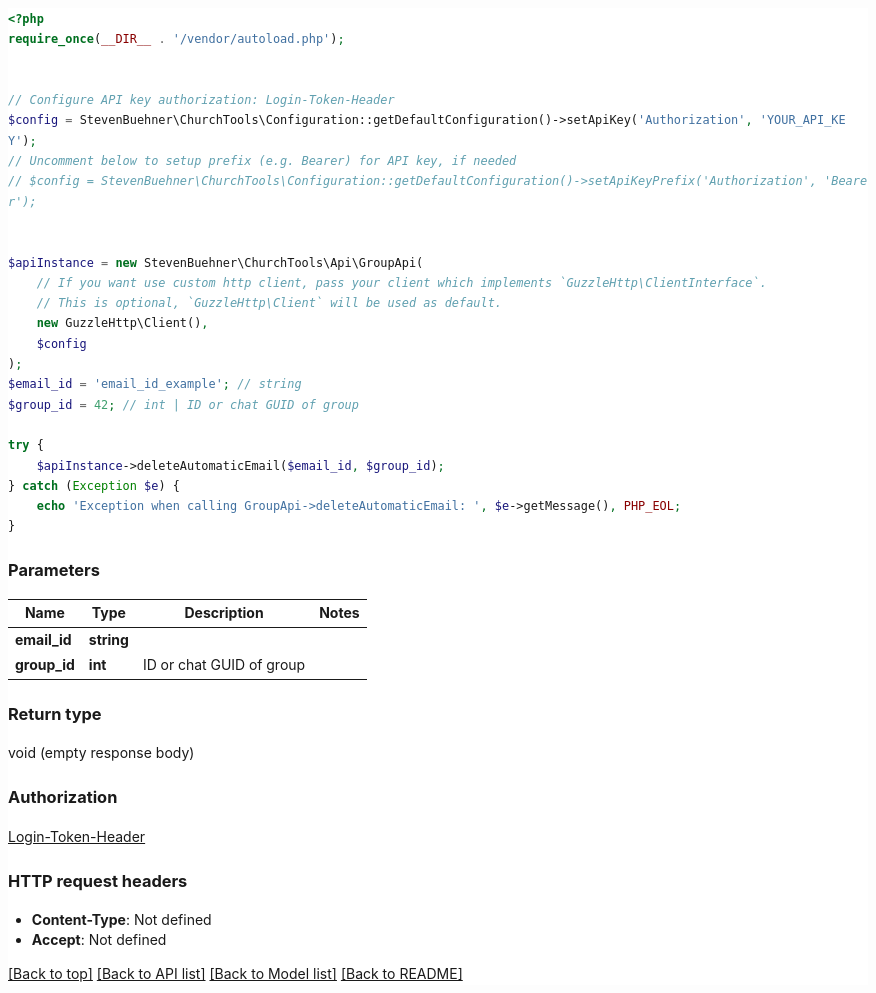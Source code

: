 ```php
<?php
require_once(__DIR__ . '/vendor/autoload.php');


// Configure API key authorization: Login-Token-Header
$config = StevenBuehner\ChurchTools\Configuration::getDefaultConfiguration()->setApiKey('Authorization', 'YOUR_API_KEY');
// Uncomment below to setup prefix (e.g. Bearer) for API key, if needed
// $config = StevenBuehner\ChurchTools\Configuration::getDefaultConfiguration()->setApiKeyPrefix('Authorization', 'Bearer');


$apiInstance = new StevenBuehner\ChurchTools\Api\GroupApi(
    // If you want use custom http client, pass your client which implements `GuzzleHttp\ClientInterface`.
    // This is optional, `GuzzleHttp\Client` will be used as default.
    new GuzzleHttp\Client(),
    $config
);
$email_id = 'email_id_example'; // string
$group_id = 42; // int | ID or chat GUID of group

try {
    $apiInstance->deleteAutomaticEmail($email_id, $group_id);
} catch (Exception $e) {
    echo 'Exception when calling GroupApi->deleteAutomaticEmail: ', $e->getMessage(), PHP_EOL;
}
```

### Parameters

| Name | Type | Description  | Notes |
| ------------- | ------------- | ------------- | ------------- |
| **email_id** | **string**|  | |
| **group_id** | **int**| ID or chat GUID of group | |

### Return type

void (empty response body)

### Authorization

[Login-Token-Header](../../README.md#Login-Token-Header)

### HTTP request headers

- **Content-Type**: Not defined
- **Accept**: Not defined

[[Back to top]](#) [[Back to API list]](../../README.md#endpoints)
[[Back to Model list]](../../README.md#models)
[[Back to README]](../../README.md)
